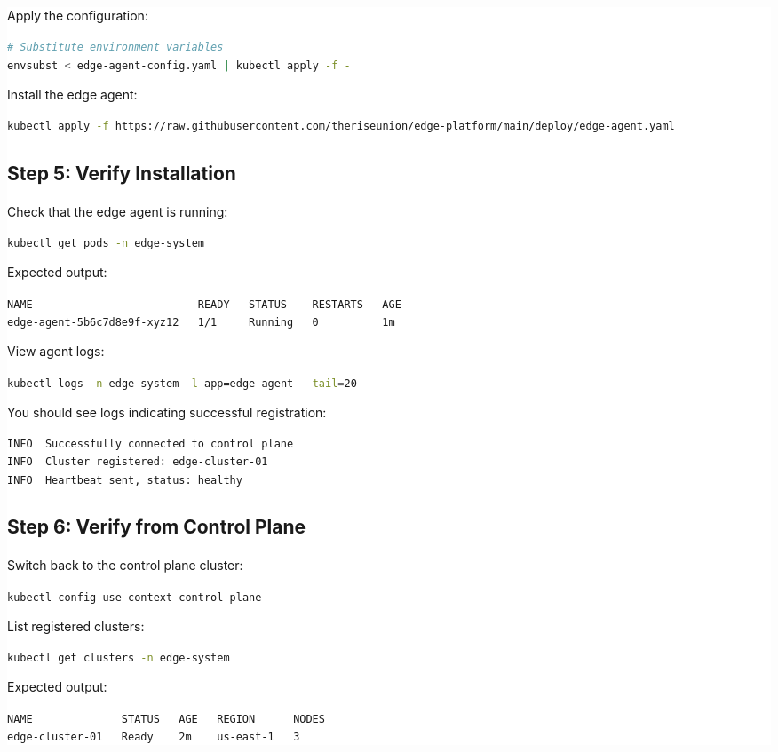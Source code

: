 Apply the configuration:

```bash
# Substitute environment variables
envsubst < edge-agent-config.yaml | kubectl apply -f -
```

Install the edge agent:

```bash
kubectl apply -f https://raw.githubusercontent.com/theriseunion/edge-platform/main/deploy/edge-agent.yaml
```

## Step 5: Verify Installation

Check that the edge agent is running:

```bash
kubectl get pods -n edge-system
```

Expected output:
```
NAME                          READY   STATUS    RESTARTS   AGE
edge-agent-5b6c7d8e9f-xyz12   1/1     Running   0          1m
```

View agent logs:

```bash
kubectl logs -n edge-system -l app=edge-agent --tail=20
```

You should see logs indicating successful registration:
```
INFO  Successfully connected to control plane
INFO  Cluster registered: edge-cluster-01
INFO  Heartbeat sent, status: healthy
```

## Step 6: Verify from Control Plane

Switch back to the control plane cluster:

```bash
kubectl config use-context control-plane
```

List registered clusters:

```bash
kubectl get clusters -n edge-system
```

Expected output:
```
NAME              STATUS   AGE   REGION      NODES
edge-cluster-01   Ready    2m    us-east-1   3
```
